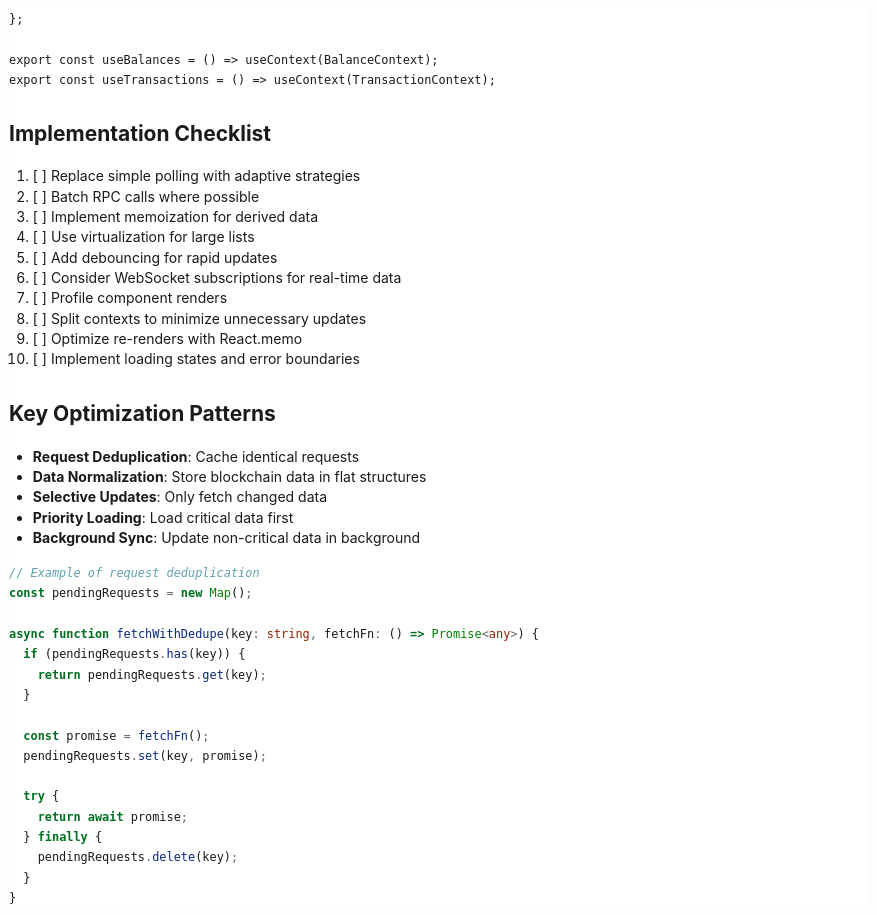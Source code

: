 ```tsx
};

export const useBalances = () => useContext(BalanceContext);
export const useTransactions = () => useContext(TransactionContext);
```

## Implementation Checklist

1. [ ] Replace simple polling with adaptive strategies
2. [ ] Batch RPC calls where possible
3. [ ] Implement memoization for derived data
4. [ ] Use virtualization for large lists
5. [ ] Add debouncing for rapid updates
6. [ ] Consider WebSocket subscriptions for real-time data
7. [ ] Profile component renders
8. [ ] Split contexts to minimize unnecessary updates
9. [ ] Optimize re-renders with React.memo
10. [ ] Implement loading states and error boundaries

## Key Optimization Patterns

- **Request Deduplication**: Cache identical requests
- **Data Normalization**: Store blockchain data in flat structures
- **Selective Updates**: Only fetch changed data
- **Priority Loading**: Load critical data first
- **Background Sync**: Update non-critical data in background

```typescript
// Example of request deduplication
const pendingRequests = new Map();

async function fetchWithDedupe(key: string, fetchFn: () => Promise<any>) {
  if (pendingRequests.has(key)) {
    return pendingRequests.get(key);
  }
  
  const promise = fetchFn();
  pendingRequests.set(key, promise);
  
  try {
    return await promise;
  } finally {
    pendingRequests.delete(key);
  }
}
```